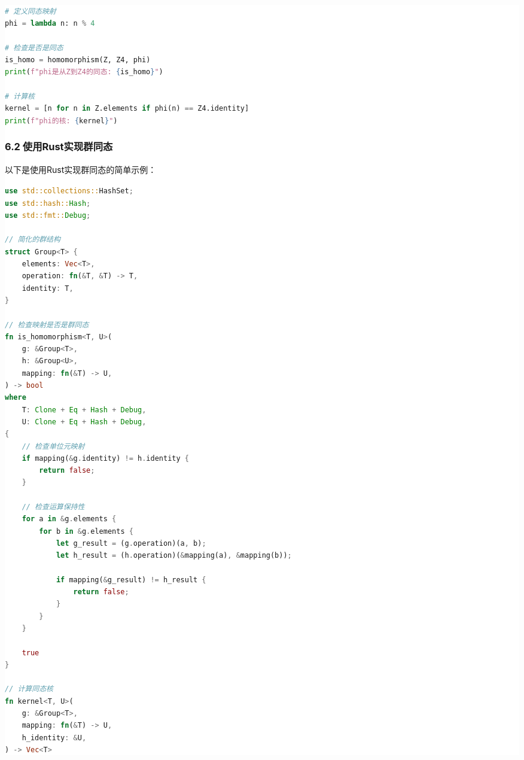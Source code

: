 ```python
# 定义同态映射
phi = lambda n: n % 4

# 检查是否是同态
is_homo = homomorphism(Z, Z4, phi)
print(f"phi是从Z到Z4的同态: {is_homo}")

# 计算核
kernel = [n for n in Z.elements if phi(n) == Z4.identity]
print(f"phi的核: {kernel}")
```

### 6.2 使用Rust实现群同态

以下是使用Rust实现群同态的简单示例：

```rust
use std::collections::HashSet;
use std::hash::Hash;
use std::fmt::Debug;

// 简化的群结构
struct Group<T> {
    elements: Vec<T>,
    operation: fn(&T, &T) -> T,
    identity: T,
}

// 检查映射是否是群同态
fn is_homomorphism<T, U>(
    g: &Group<T>,
    h: &Group<U>,
    mapping: fn(&T) -> U,
) -> bool
where
    T: Clone + Eq + Hash + Debug,
    U: Clone + Eq + Hash + Debug,
{
    // 检查单位元映射
    if mapping(&g.identity) != h.identity {
        return false;
    }
    
    // 检查运算保持性
    for a in &g.elements {
        for b in &g.elements {
            let g_result = (g.operation)(a, b);
            let h_result = (h.operation)(&mapping(a), &mapping(b));
            
            if mapping(&g_result) != h_result {
                return false;
            }
        }
    }
    
    true
}

// 计算同态核
fn kernel<T, U>(
    g: &Group<T>,
    mapping: fn(&T) -> U,
    h_identity: &U,
) -> Vec<T>
```